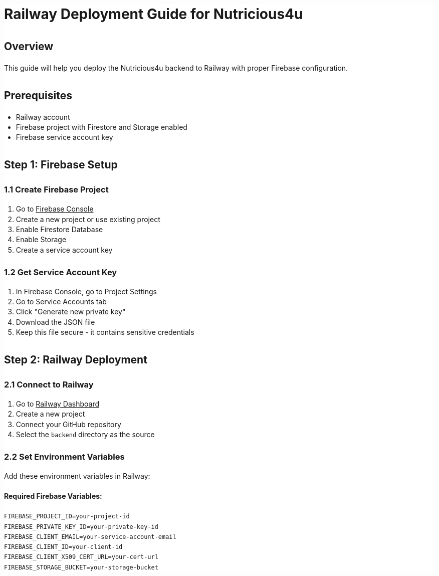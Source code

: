 # Railway Deployment Guide for Nutricious4u

## Overview
This guide will help you deploy the Nutricious4u backend to Railway with proper Firebase configuration.

## Prerequisites
- Railway account
- Firebase project with Firestore and Storage enabled
- Firebase service account key

## Step 1: Firebase Setup

### 1.1 Create Firebase Project
1. Go to [Firebase Console](https://console.firebase.google.com/)
2. Create a new project or use existing project
3. Enable Firestore Database
4. Enable Storage
5. Create a service account key

### 1.2 Get Service Account Key
1. In Firebase Console, go to Project Settings
2. Go to Service Accounts tab
3. Click "Generate new private key"
4. Download the JSON file
5. Keep this file secure - it contains sensitive credentials

## Step 2: Railway Deployment

### 2.1 Connect to Railway
1. Go to [Railway Dashboard](https://railway.app/)
2. Create a new project
3. Connect your GitHub repository
4. Select the `backend` directory as the source

### 2.2 Set Environment Variables
Add these environment variables in Railway:

#### Required Firebase Variables:
```
FIREBASE_PROJECT_ID=your-project-id
FIREBASE_PRIVATE_KEY_ID=your-private-key-id
FIREBASE_CLIENT_EMAIL=your-service-account-email
FIREBASE_CLIENT_ID=your-client-id
FIREBASE_CLIENT_X509_CERT_URL=your-cert-url
FIREBASE_STORAGE_BUCKET=your-storage-bucket
```
